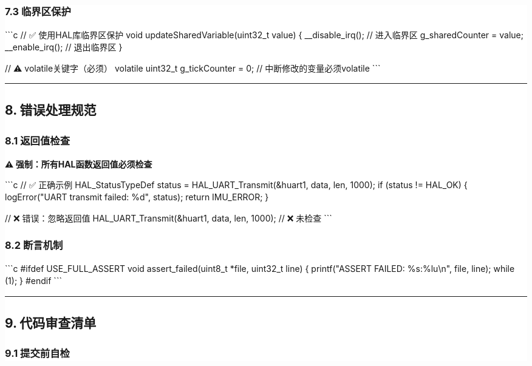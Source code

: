 ### 7.3 临界区保护

\`\`\`c
// ✅ 使用HAL库临界区保护
void updateSharedVariable(uint32_t value)
{
    __disable_irq();  // 进入临界区
    g_sharedCounter = value;
    __enable_irq();   // 退出临界区
}

// ⚠️ volatile关键字（必须）
volatile uint32_t g_tickCounter = 0;  // 中断修改的变量必须volatile
\`\`\`

---

## 8. 错误处理规范

### 8.1 返回值检查

**⚠️ 强制：所有HAL函数返回值必须检查**

\`\`\`c
// ✅ 正确示例
HAL_StatusTypeDef status = HAL_UART_Transmit(&huart1, data, len, 1000);
if (status != HAL_OK) {
    logError("UART transmit failed: %d", status);
    return IMU_ERROR;
}

// ❌ 错误：忽略返回值
HAL_UART_Transmit(&huart1, data, len, 1000);  // ❌ 未检查
\`\`\`

### 8.2 断言机制

\`\`\`c
#ifdef USE_FULL_ASSERT
void assert_failed(uint8_t *file, uint32_t line)
{
    printf("ASSERT FAILED: %s:%lu\\n", file, line);
    while (1);
}
#endif
\`\`\`

---

## 9. 代码审查清单

### 9.1 提交前自检
